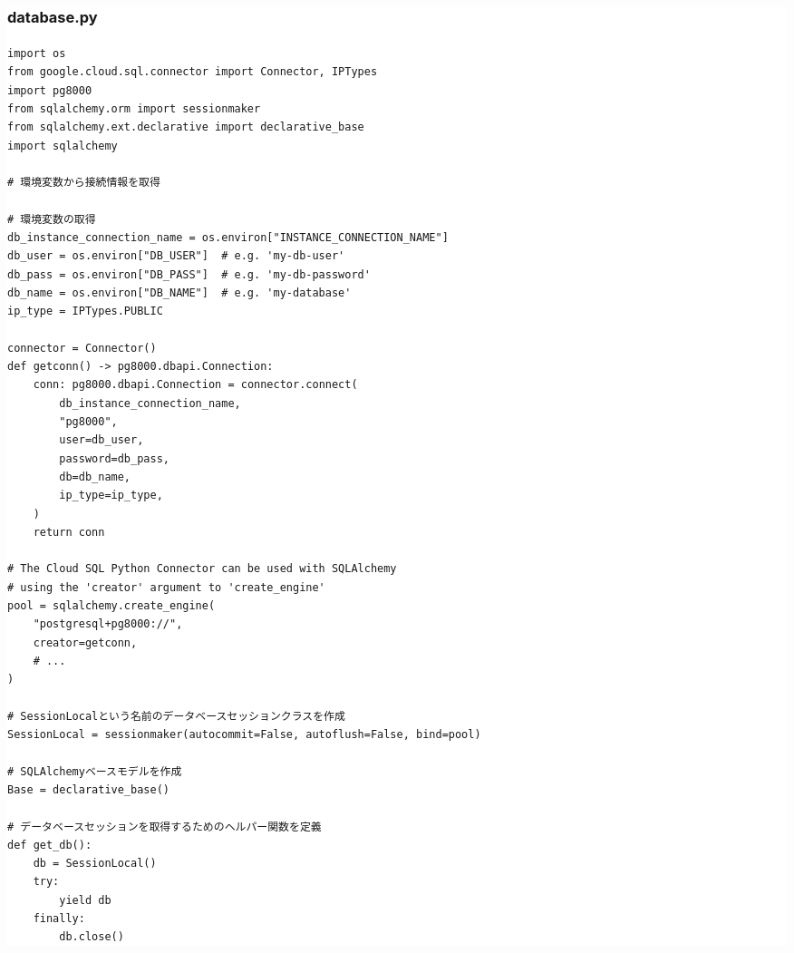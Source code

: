 ### database.py
```
import os
from google.cloud.sql.connector import Connector, IPTypes
import pg8000
from sqlalchemy.orm import sessionmaker
from sqlalchemy.ext.declarative import declarative_base
import sqlalchemy

# 環境変数から接続情報を取得

# 環境変数の取得
db_instance_connection_name = os.environ["INSTANCE_CONNECTION_NAME"]
db_user = os.environ["DB_USER"]  # e.g. 'my-db-user'
db_pass = os.environ["DB_PASS"]  # e.g. 'my-db-password'
db_name = os.environ["DB_NAME"]  # e.g. 'my-database'
ip_type = IPTypes.PUBLIC

connector = Connector()
def getconn() -> pg8000.dbapi.Connection:
    conn: pg8000.dbapi.Connection = connector.connect(
        db_instance_connection_name,
        "pg8000",
        user=db_user,
        password=db_pass,
        db=db_name,
        ip_type=ip_type,
    )
    return conn

# The Cloud SQL Python Connector can be used with SQLAlchemy
# using the 'creator' argument to 'create_engine'
pool = sqlalchemy.create_engine(
    "postgresql+pg8000://",
    creator=getconn,
    # ...
)

# SessionLocalという名前のデータベースセッションクラスを作成
SessionLocal = sessionmaker(autocommit=False, autoflush=False, bind=pool)

# SQLAlchemyベースモデルを作成
Base = declarative_base()

# データベースセッションを取得するためのヘルパー関数を定義
def get_db():
    db = SessionLocal()
    try:
        yield db
    finally:
        db.close()
```
